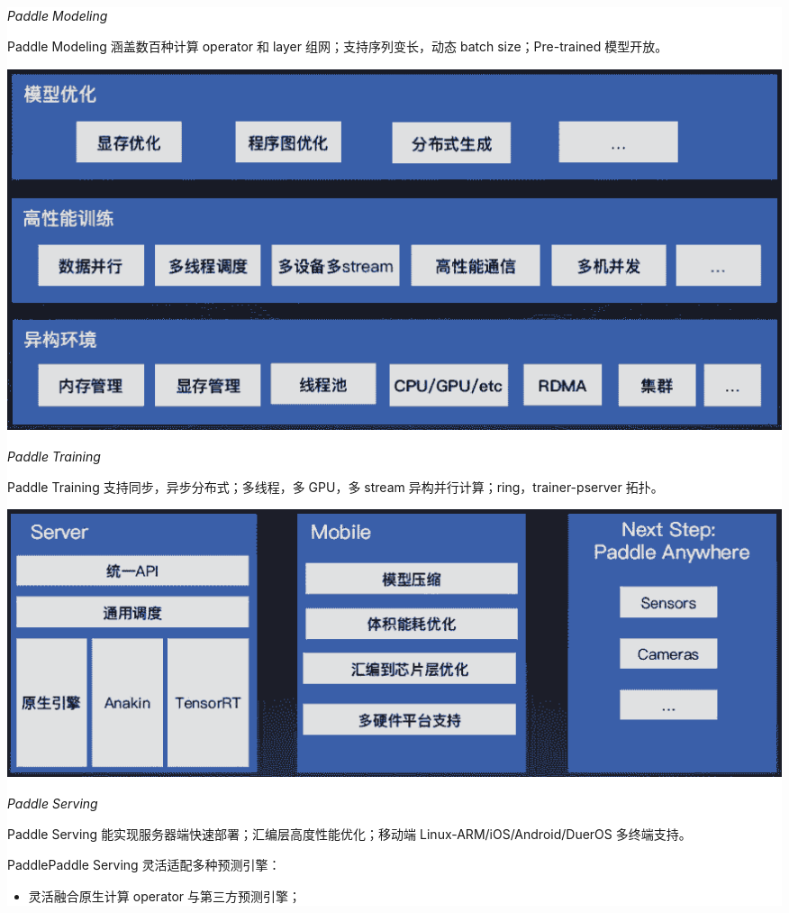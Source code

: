 
*Paddle Modeling*

Paddle Modeling 涵盖数百种计算 operator 和 layer 组网；支持序列变长，动态 batch size；Pre-trained 模型开放。

![](img/dc5ac3768b8f75f3381d39a908926d2d-fs8.png)

*Paddle Training*

Paddle Training 支持同步，异步分布式；多线程，多 GPU，多 stream 异构并行计算；ring，trainer-pserver 拓扑。

![](img/74e32678f8bfbe6b367782825f4aab87-fs8.png)

*Paddle Serving*

Paddle Serving 能实现服务器端快速部署；汇编层高度性能优化；移动端 Linux-ARM/iOS/Android/DuerOS 多终端支持。

PaddlePaddle Serving 灵活适配多种预测引擎：

*   灵活融合原生计算 operator 与第三方预测引擎；
